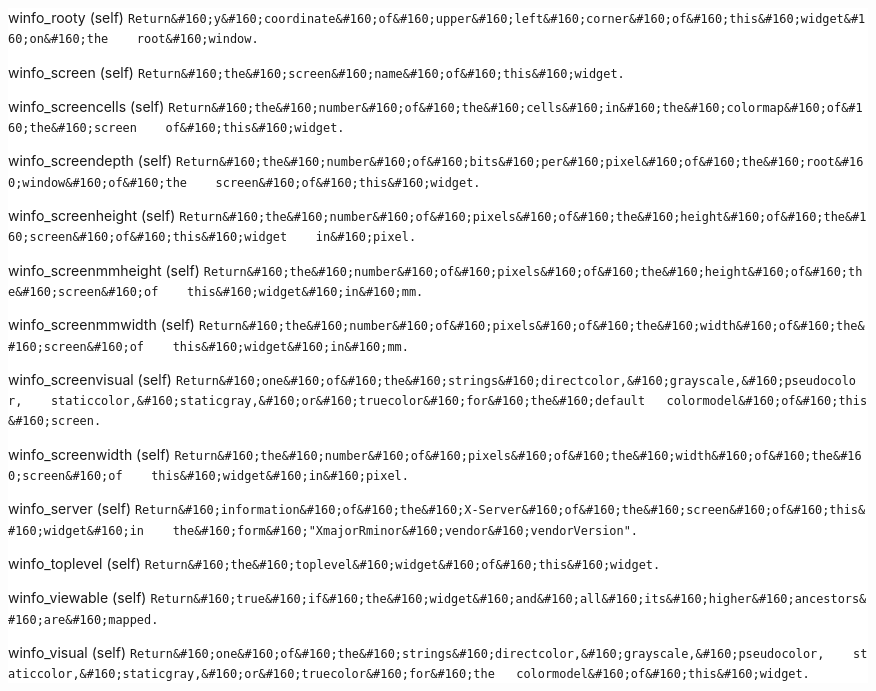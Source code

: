  winfo_rooty  (self) 
     ` Return&#160;y&#160;coordinate&#160;of&#160;upper&#160;left&#160;corner&#160;of&#160;this&#160;widget&#160;on&#160;the   
root&#160;window. `

 winfo_screen  (self) 
     ` Return&#160;the&#160;screen&#160;name&#160;of&#160;this&#160;widget. `

 winfo_screencells  (self) 
     ` Return&#160;the&#160;number&#160;of&#160;the&#160;cells&#160;in&#160;the&#160;colormap&#160;of&#160;the&#160;screen   
of&#160;this&#160;widget. `

 winfo_screendepth  (self) 
     ` Return&#160;the&#160;number&#160;of&#160;bits&#160;per&#160;pixel&#160;of&#160;the&#160;root&#160;window&#160;of&#160;the   
screen&#160;of&#160;this&#160;widget. `

 winfo_screenheight  (self) 
     ` Return&#160;the&#160;number&#160;of&#160;pixels&#160;of&#160;the&#160;height&#160;of&#160;the&#160;screen&#160;of&#160;this&#160;widget   
in&#160;pixel. `

 winfo_screenmmheight  (self) 
     ` Return&#160;the&#160;number&#160;of&#160;pixels&#160;of&#160;the&#160;height&#160;of&#160;the&#160;screen&#160;of   
this&#160;widget&#160;in&#160;mm. `

 winfo_screenmmwidth  (self) 
     ` Return&#160;the&#160;number&#160;of&#160;pixels&#160;of&#160;the&#160;width&#160;of&#160;the&#160;screen&#160;of   
this&#160;widget&#160;in&#160;mm. `

 winfo_screenvisual  (self) 
     ` Return&#160;one&#160;of&#160;the&#160;strings&#160;directcolor,&#160;grayscale,&#160;pseudocolor,   
staticcolor,&#160;staticgray,&#160;or&#160;truecolor&#160;for&#160;the&#160;default  
colormodel&#160;of&#160;this&#160;screen. `

 winfo_screenwidth  (self) 
     ` Return&#160;the&#160;number&#160;of&#160;pixels&#160;of&#160;the&#160;width&#160;of&#160;the&#160;screen&#160;of   
this&#160;widget&#160;in&#160;pixel. `

 winfo_server  (self) 
     ` Return&#160;information&#160;of&#160;the&#160;X-Server&#160;of&#160;the&#160;screen&#160;of&#160;this&#160;widget&#160;in   
the&#160;form&#160;"XmajorRminor&#160;vendor&#160;vendorVersion". `

 winfo_toplevel  (self) 
     ` Return&#160;the&#160;toplevel&#160;widget&#160;of&#160;this&#160;widget. `

 winfo_viewable  (self) 
     ` Return&#160;true&#160;if&#160;the&#160;widget&#160;and&#160;all&#160;its&#160;higher&#160;ancestors&#160;are&#160;mapped. `

 winfo_visual  (self) 
     ` Return&#160;one&#160;of&#160;the&#160;strings&#160;directcolor,&#160;grayscale,&#160;pseudocolor,   
staticcolor,&#160;staticgray,&#160;or&#160;truecolor&#160;for&#160;the  
colormodel&#160;of&#160;this&#160;widget. `
